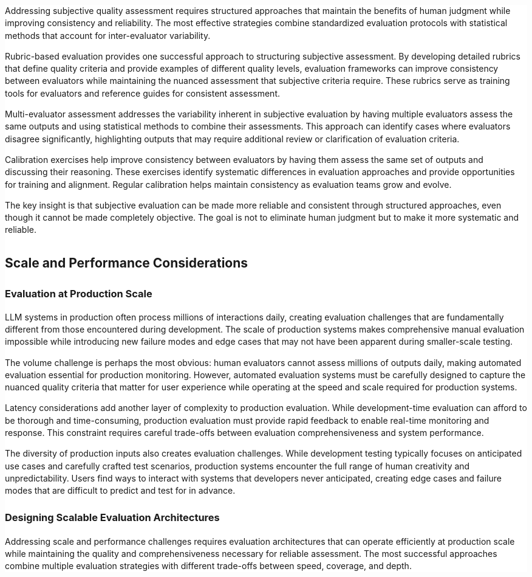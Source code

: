Addressing subjective quality assessment requires structured approaches that maintain the benefits of human judgment while improving consistency and reliability. The most effective strategies combine standardized evaluation protocols with statistical methods that account for inter-evaluator variability.

Rubric-based evaluation provides one successful approach to structuring subjective assessment. By developing detailed rubrics that define quality criteria and provide examples of different quality levels, evaluation frameworks can improve consistency between evaluators while maintaining the nuanced assessment that subjective criteria require. These rubrics serve as training tools for evaluators and reference guides for consistent assessment.

Multi-evaluator assessment addresses the variability inherent in subjective evaluation by having multiple evaluators assess the same outputs and using statistical methods to combine their assessments. This approach can identify cases where evaluators disagree significantly, highlighting outputs that may require additional review or clarification of evaluation criteria.

Calibration exercises help improve consistency between evaluators by having them assess the same set of outputs and discussing their reasoning. These exercises identify systematic differences in evaluation approaches and provide opportunities for training and alignment. Regular calibration helps maintain consistency as evaluation teams grow and evolve.

The key insight is that subjective evaluation can be made more reliable and consistent through structured approaches, even though it cannot be made completely objective. The goal is not to eliminate human judgment but to make it more systematic and reliable.

## Scale and Performance Considerations

### Evaluation at Production Scale

LLM systems in production often process millions of interactions daily, creating evaluation challenges that are fundamentally different from those encountered during development. The scale of production systems makes comprehensive manual evaluation impossible while introducing new failure modes and edge cases that may not have been apparent during smaller-scale testing.

The volume challenge is perhaps the most obvious: human evaluators cannot assess millions of outputs daily, making automated evaluation essential for production monitoring. However, automated evaluation systems must be carefully designed to capture the nuanced quality criteria that matter for user experience while operating at the speed and scale required for production systems.

Latency considerations add another layer of complexity to production evaluation. While development-time evaluation can afford to be thorough and time-consuming, production evaluation must provide rapid feedback to enable real-time monitoring and response. This constraint requires careful trade-offs between evaluation comprehensiveness and system performance.

The diversity of production inputs also creates evaluation challenges. While development testing typically focuses on anticipated use cases and carefully crafted test scenarios, production systems encounter the full range of human creativity and unpredictability. Users find ways to interact with systems that developers never anticipated, creating edge cases and failure modes that are difficult to predict and test for in advance.

### Designing Scalable Evaluation Architectures

Addressing scale and performance challenges requires evaluation architectures that can operate efficiently at production scale while maintaining the quality and comprehensiveness necessary for reliable assessment. The most successful approaches combine multiple evaluation strategies with different trade-offs between speed, coverage, and depth.
